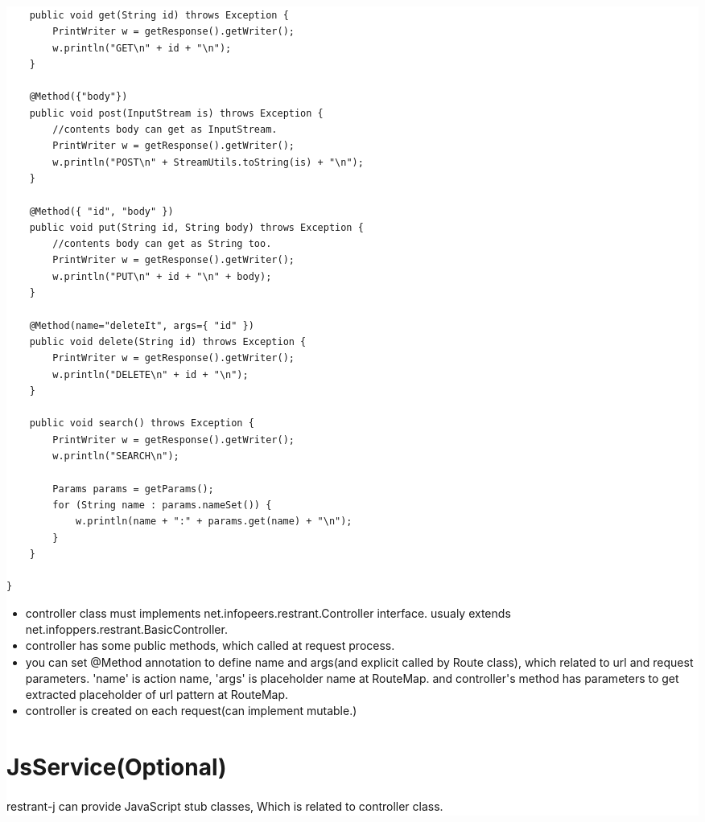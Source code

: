 ```
	public void get(String id) throws Exception {
		PrintWriter w = getResponse().getWriter();
		w.println("GET\n" + id + "\n");
	}

	@Method({"body"})
	public void post(InputStream is) throws Exception {
		//contents body can get as InputStream.
		PrintWriter w = getResponse().getWriter();
		w.println("POST\n" + StreamUtils.toString(is) + "\n");
	}

	@Method({ "id", "body" })
	public void put(String id, String body) throws Exception {
		//contents body can get as String too.
		PrintWriter w = getResponse().getWriter();
		w.println("PUT\n" + id + "\n" + body);
	}

	@Method(name="deleteIt", args={ "id" })
	public void delete(String id) throws Exception {
		PrintWriter w = getResponse().getWriter();
		w.println("DELETE\n" + id + "\n");
	}

	public void search() throws Exception {
		PrintWriter w = getResponse().getWriter();
		w.println("SEARCH\n");

		Params params = getParams();
		for (String name : params.nameSet()) {
			w.println(name + ":" + params.get(name) + "\n");
		}
	}

}

```

  * controller class must implements net.infopeers.restrant.Controller interface. usualy extends net.infoppers.restrant.BasicController.
  * controller has some public methods, which called at request process.
  * you can set @Method annotation to define name and args(and explicit called by Route class), which related to url and request parameters. 'name' is action name, 'args' is placeholder name at RouteMap. and controller's method has parameters to get extracted placeholder of url pattern at RouteMap.
  * controller is created on each request(can implement mutable.)

# JsService(Optional) #
restrant-j can provide JavaScript stub classes, Which is related to controller class.
